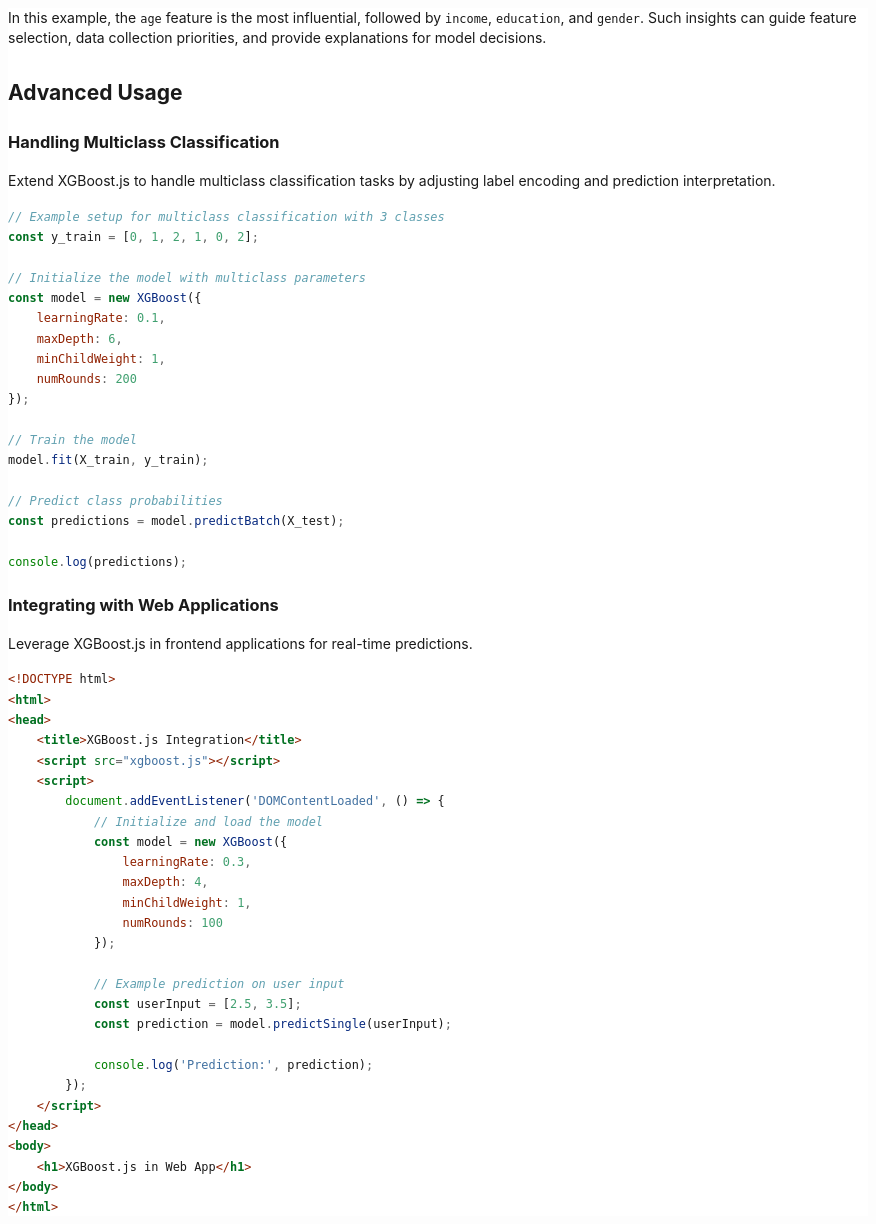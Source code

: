 In this example, the `age` feature is the most influential, followed by `income`, `education`, and `gender`. Such insights can guide feature selection, data collection priorities, and provide explanations for model decisions.

## Advanced Usage

### Handling Multiclass Classification

Extend XGBoost.js to handle multiclass classification tasks by adjusting label encoding and prediction interpretation.

```javascript
// Example setup for multiclass classification with 3 classes
const y_train = [0, 1, 2, 1, 0, 2];

// Initialize the model with multiclass parameters
const model = new XGBoost({
    learningRate: 0.1,
    maxDepth: 6,
    minChildWeight: 1,
    numRounds: 200
});

// Train the model
model.fit(X_train, y_train);

// Predict class probabilities
const predictions = model.predictBatch(X_test);

console.log(predictions);
```

### Integrating with Web Applications

Leverage XGBoost.js in frontend applications for real-time predictions.

```html
<!DOCTYPE html>
<html>
<head>
    <title>XGBoost.js Integration</title>
    <script src="xgboost.js"></script>
    <script>
        document.addEventListener('DOMContentLoaded', () => {
            // Initialize and load the model
            const model = new XGBoost({
                learningRate: 0.3,
                maxDepth: 4,
                minChildWeight: 1,
                numRounds: 100
            });

            // Example prediction on user input
            const userInput = [2.5, 3.5];
            const prediction = model.predictSingle(userInput);

            console.log('Prediction:', prediction);
        });
    </script>
</head>
<body>
    <h1>XGBoost.js in Web App</h1>
</body>
</html>
```